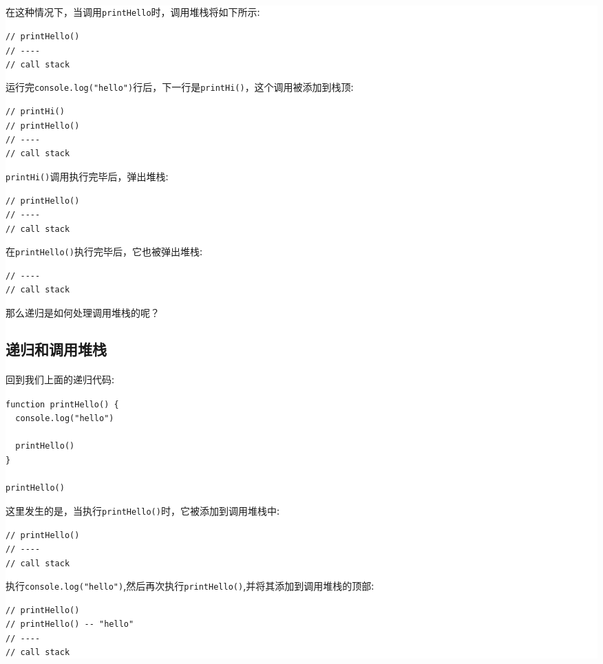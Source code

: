 在这种情况下，当调用`printHello`时，调用堆栈将如下所示:

```
// printHello()
// ----
// call stack 
```

运行完`console.log("hello")`行后，下一行是`printHi()`，这个调用被添加到栈顶:

```
// printHi()
// printHello()
// ----
// call stack 
```

`printHi()`调用执行完毕后，弹出堆栈:

```
// printHello()
// ----
// call stack 
```

在`printHello()`执行完毕后，它也被弹出堆栈:

```
// ----
// call stack 
```

那么递归是如何处理调用堆栈的呢？

## 递归和调用堆栈

回到我们上面的递归代码:

```
function printHello() {
  console.log("hello")

  printHello()
}

printHello() 
```

这里发生的是，当执行`printHello()`时，它被添加到调用堆栈中:

```
// printHello()
// ----
// call stack 
```

执行`console.log("hello")`,然后再次执行`printHello()`,并将其添加到调用堆栈的顶部:

```
// printHello()
// printHello() -- "hello"
// ----
// call stack 
```
